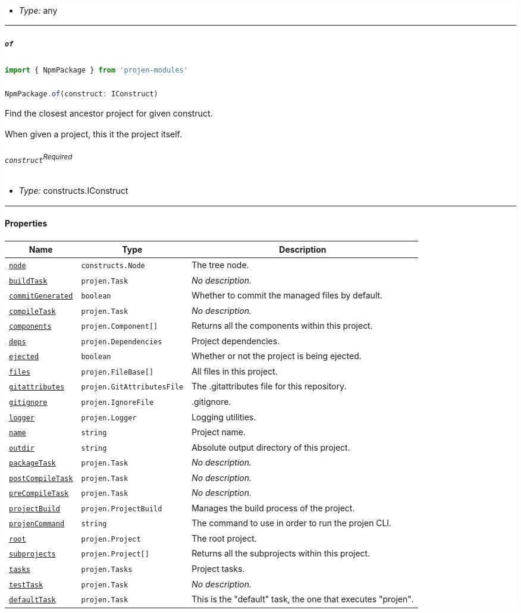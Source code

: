 - *Type:* any

---

##### `of` <a name="of" id="projen-modules.NpmPackage.of"></a>

```typescript
import { NpmPackage } from 'projen-modules'

NpmPackage.of(construct: IConstruct)
```

Find the closest ancestor project for given construct.

When given a project, this it the project itself.

###### `construct`<sup>Required</sup> <a name="construct" id="projen-modules.NpmPackage.of.parameter.construct"></a>

- *Type:* constructs.IConstruct

---

#### Properties <a name="Properties" id="Properties"></a>

| **Name** | **Type** | **Description** |
| --- | --- | --- |
| <code><a href="#projen-modules.NpmPackage.property.node">node</a></code> | <code>constructs.Node</code> | The tree node. |
| <code><a href="#projen-modules.NpmPackage.property.buildTask">buildTask</a></code> | <code>projen.Task</code> | *No description.* |
| <code><a href="#projen-modules.NpmPackage.property.commitGenerated">commitGenerated</a></code> | <code>boolean</code> | Whether to commit the managed files by default. |
| <code><a href="#projen-modules.NpmPackage.property.compileTask">compileTask</a></code> | <code>projen.Task</code> | *No description.* |
| <code><a href="#projen-modules.NpmPackage.property.components">components</a></code> | <code>projen.Component[]</code> | Returns all the components within this project. |
| <code><a href="#projen-modules.NpmPackage.property.deps">deps</a></code> | <code>projen.Dependencies</code> | Project dependencies. |
| <code><a href="#projen-modules.NpmPackage.property.ejected">ejected</a></code> | <code>boolean</code> | Whether or not the project is being ejected. |
| <code><a href="#projen-modules.NpmPackage.property.files">files</a></code> | <code>projen.FileBase[]</code> | All files in this project. |
| <code><a href="#projen-modules.NpmPackage.property.gitattributes">gitattributes</a></code> | <code>projen.GitAttributesFile</code> | The .gitattributes file for this repository. |
| <code><a href="#projen-modules.NpmPackage.property.gitignore">gitignore</a></code> | <code>projen.IgnoreFile</code> | .gitignore. |
| <code><a href="#projen-modules.NpmPackage.property.logger">logger</a></code> | <code>projen.Logger</code> | Logging utilities. |
| <code><a href="#projen-modules.NpmPackage.property.name">name</a></code> | <code>string</code> | Project name. |
| <code><a href="#projen-modules.NpmPackage.property.outdir">outdir</a></code> | <code>string</code> | Absolute output directory of this project. |
| <code><a href="#projen-modules.NpmPackage.property.packageTask">packageTask</a></code> | <code>projen.Task</code> | *No description.* |
| <code><a href="#projen-modules.NpmPackage.property.postCompileTask">postCompileTask</a></code> | <code>projen.Task</code> | *No description.* |
| <code><a href="#projen-modules.NpmPackage.property.preCompileTask">preCompileTask</a></code> | <code>projen.Task</code> | *No description.* |
| <code><a href="#projen-modules.NpmPackage.property.projectBuild">projectBuild</a></code> | <code>projen.ProjectBuild</code> | Manages the build process of the project. |
| <code><a href="#projen-modules.NpmPackage.property.projenCommand">projenCommand</a></code> | <code>string</code> | The command to use in order to run the projen CLI. |
| <code><a href="#projen-modules.NpmPackage.property.root">root</a></code> | <code>projen.Project</code> | The root project. |
| <code><a href="#projen-modules.NpmPackage.property.subprojects">subprojects</a></code> | <code>projen.Project[]</code> | Returns all the subprojects within this project. |
| <code><a href="#projen-modules.NpmPackage.property.tasks">tasks</a></code> | <code>projen.Tasks</code> | Project tasks. |
| <code><a href="#projen-modules.NpmPackage.property.testTask">testTask</a></code> | <code>projen.Task</code> | *No description.* |
| <code><a href="#projen-modules.NpmPackage.property.defaultTask">defaultTask</a></code> | <code>projen.Task</code> | This is the "default" task, the one that executes "projen". |